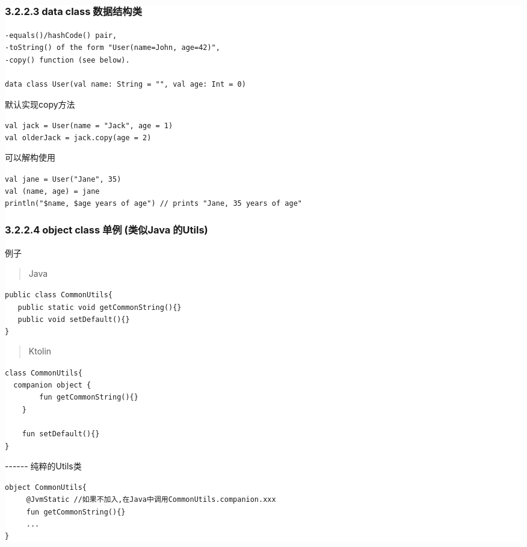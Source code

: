 ```
```
>
>
### 3.2.2.3 data class 数据结构类
``` 
-equals()/hashCode() pair,
-toString() of the form "User(name=John, age=42)",
-copy() function (see below).

data class User(val name: String = "", val age: Int = 0)
```
默认实现copy方法
```
val jack = User(name = "Jack", age = 1)
val olderJack = jack.copy(age = 2)
```
可以解构使用
```
val jane = User("Jane", 35) 
val (name, age) = jane
println("$name, $age years of age") // prints "Jane, 35 years of age"
```

>
### 3.2.2.4 object class 单例 (类似Java 的Utils)
例子 
> Java
```
public class CommonUtils{
   public static void getCommonString(){}
   public void setDefault(){}
}
```
> Ktolin
```
class CommonUtils{
  companion object {
        fun getCommonString(){}
    }
    
    fun setDefault(){}
}
```
------ 纯粹的Utils类
```
object CommonUtils{
     @JvmStatic //如果不加入,在Java中调用CommonUtils.companion.xxx
     fun getCommonString(){}
     ...
}

```
